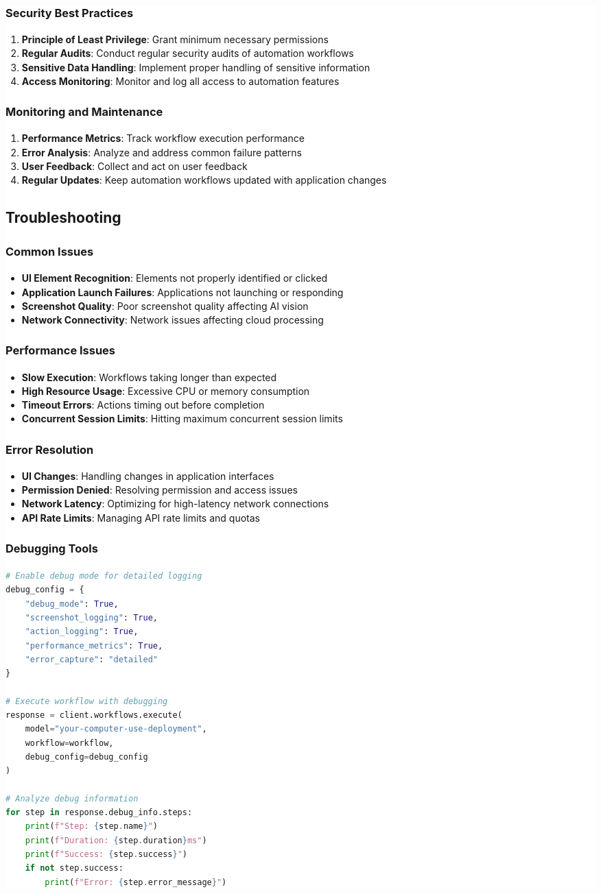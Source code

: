 ### Security Best Practices
1. **Principle of Least Privilege**: Grant minimum necessary permissions
2. **Regular Audits**: Conduct regular security audits of automation workflows
3. **Sensitive Data Handling**: Implement proper handling of sensitive information
4. **Access Monitoring**: Monitor and log all access to automation features

### Monitoring and Maintenance
1. **Performance Metrics**: Track workflow execution performance
2. **Error Analysis**: Analyze and address common failure patterns
3. **User Feedback**: Collect and act on user feedback
4. **Regular Updates**: Keep automation workflows updated with application changes

## Troubleshooting

### Common Issues
- **UI Element Recognition**: Elements not properly identified or clicked
- **Application Launch Failures**: Applications not launching or responding
- **Screenshot Quality**: Poor screenshot quality affecting AI vision
- **Network Connectivity**: Network issues affecting cloud processing

### Performance Issues
- **Slow Execution**: Workflows taking longer than expected
- **High Resource Usage**: Excessive CPU or memory consumption
- **Timeout Errors**: Actions timing out before completion
- **Concurrent Session Limits**: Hitting maximum concurrent session limits

### Error Resolution
- **UI Changes**: Handling changes in application interfaces
- **Permission Denied**: Resolving permission and access issues
- **Network Latency**: Optimizing for high-latency network connections
- **API Rate Limits**: Managing API rate limits and quotas

### Debugging Tools
```python
# Enable debug mode for detailed logging
debug_config = {
    "debug_mode": True,
    "screenshot_logging": True,
    "action_logging": True,
    "performance_metrics": True,
    "error_capture": "detailed"
}

# Execute workflow with debugging
response = client.workflows.execute(
    model="your-computer-use-deployment",
    workflow=workflow,
    debug_config=debug_config
)

# Analyze debug information
for step in response.debug_info.steps:
    print(f"Step: {step.name}")
    print(f"Duration: {step.duration}ms")
    print(f"Success: {step.success}")
    if not step.success:
        print(f"Error: {step.error_message}")
```

